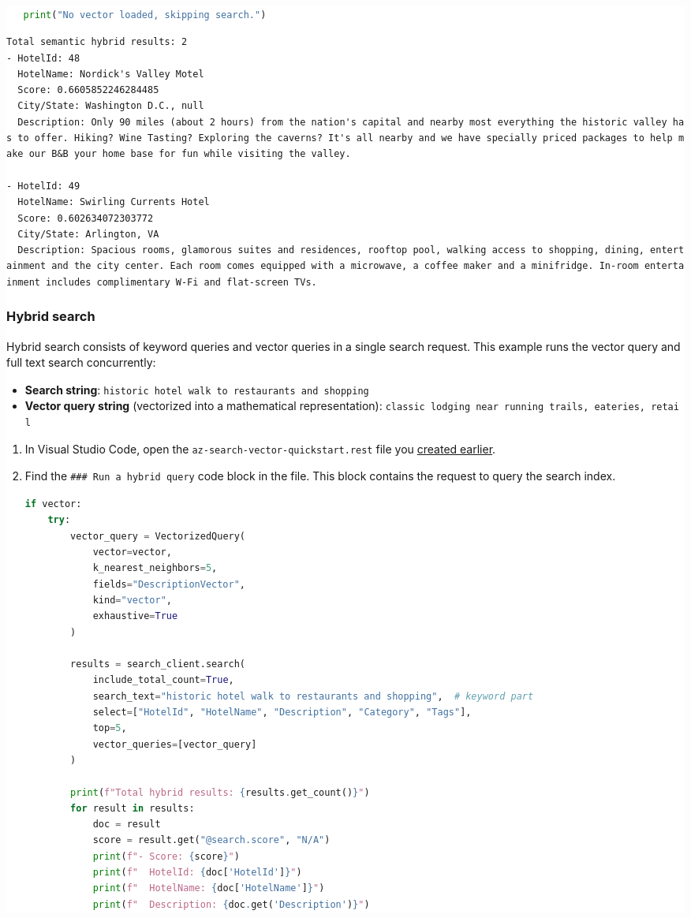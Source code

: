    ```python
      print("No vector loaded, skipping search.")
   ```

   ```output
   Total semantic hybrid results: 2
   - HotelId: 48
     HotelName: Nordick's Valley Motel
     Score: 0.6605852246284485
     City/State: Washington D.C., null
     Description: Only 90 miles (about 2 hours) from the nation's capital and nearby most everything the historic valley has to offer. Hiking? Wine Tasting? Exploring the caverns? It's all nearby and we have specially priced packages to help make our B&B your home base for fun while visiting the valley.

   - HotelId: 49
     HotelName: Swirling Currents Hotel
     Score: 0.602634072303772
     City/State: Arlington, VA
     Description: Spacious rooms, glamorous suites and residences, rooftop pool, walking access to shopping, dining, entertainment and the city center. Each room comes equipped with a microwave, a coffee maker and a minifridge. In-room entertainment includes complimentary W-Fi and flat-screen TVs.
   ```

### Hybrid search

Hybrid search consists of keyword queries and vector queries in a single search request. This example runs the vector query and full text search concurrently:

- **Search string**: `historic hotel walk to restaurants and shopping`
- **Vector query string** (vectorized into a mathematical representation): `classic lodging near running trails, eateries, retail`

1. In Visual Studio Code, open the `az-search-vector-quickstart.rest` file you [created earlier](#create-or-download-the-code-file).

1. Find the `### Run a hybrid query` code block in the file. This block contains the request to query the search index.


   ```python
   if vector:
       try:
           vector_query = VectorizedQuery(
               vector=vector,
               k_nearest_neighbors=5,
               fields="DescriptionVector",
               kind="vector",
               exhaustive=True
           )

           results = search_client.search(
               include_total_count=True,
               search_text="historic hotel walk to restaurants and shopping",  # keyword part
               select=["HotelId", "HotelName", "Description", "Category", "Tags"],
               top=5,
               vector_queries=[vector_query]
           )
   
           print(f"Total hybrid results: {results.get_count()}")
           for result in results:
               doc = result
               score = result.get("@search.score", "N/A")
               print(f"- Score: {score}")
               print(f"  HotelId: {doc['HotelId']}")            
               print(f"  HotelName: {doc['HotelName']}")
               print(f"  Description: {doc.get('Description')}")
   ```